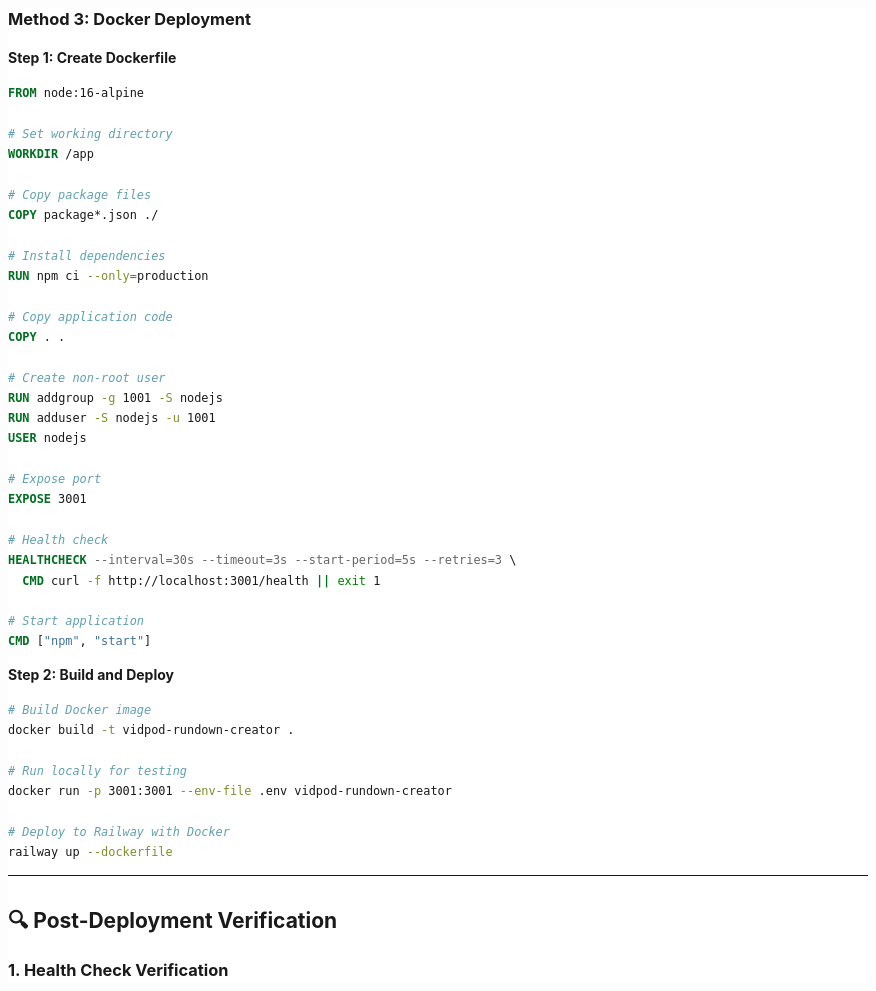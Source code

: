### Method 3: Docker Deployment

**Step 1: Create Dockerfile**
```dockerfile
FROM node:16-alpine

# Set working directory
WORKDIR /app

# Copy package files
COPY package*.json ./

# Install dependencies
RUN npm ci --only=production

# Copy application code
COPY . .

# Create non-root user
RUN addgroup -g 1001 -S nodejs
RUN adduser -S nodejs -u 1001
USER nodejs

# Expose port
EXPOSE 3001

# Health check
HEALTHCHECK --interval=30s --timeout=3s --start-period=5s --retries=3 \
  CMD curl -f http://localhost:3001/health || exit 1

# Start application
CMD ["npm", "start"]
```

**Step 2: Build and Deploy**
```bash
# Build Docker image
docker build -t vidpod-rundown-creator .

# Run locally for testing
docker run -p 3001:3001 --env-file .env vidpod-rundown-creator

# Deploy to Railway with Docker
railway up --dockerfile
```

---

## 🔍 Post-Deployment Verification

### 1. Health Check Verification
